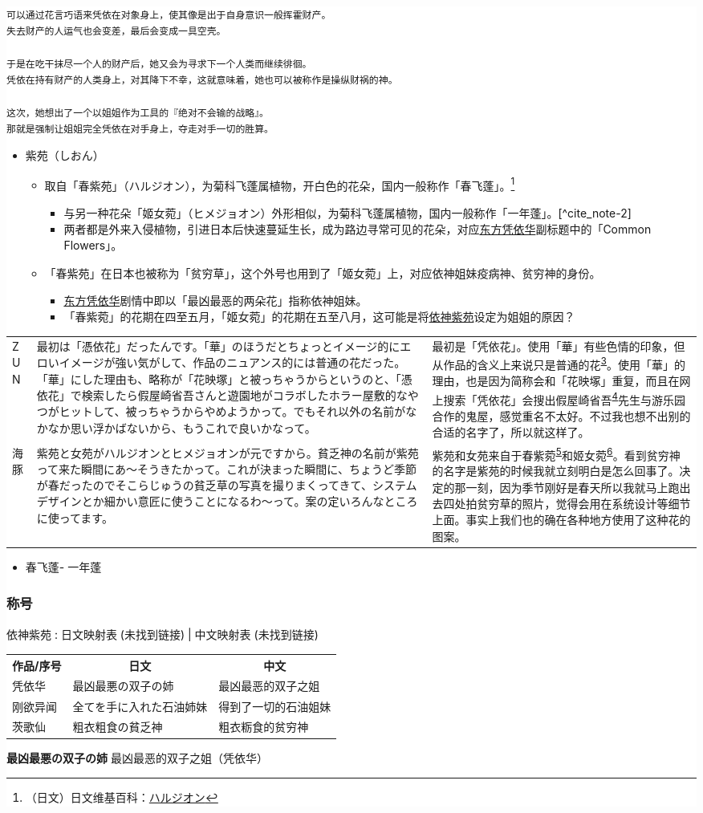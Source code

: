 ```
可以通过花言巧语来凭依在对象身上，使其像是出于自身意识一般挥霍财产。
失去财产的人运气也会变差，最后会变成一具空壳。

于是在吃干抹尽一个人的财产后，她又会为寻求下一个人类而继续徘徊。
凭依在持有财产的人类身上，对其降下不幸，这就意味着，她也可以被称作是操纵财祸的神。

这次，她想出了一个以姐姐作为工具的『绝对不会输的战略』。
那就是强制让姐姐完全凭依在对手身上，夺走对手一切的胜算。
```

- 紫苑（しおん）
  - 取自「春紫苑」（ハルジオン），为菊科飞蓬属植物，开白色的花朵，国内一般称作「春飞蓬」。[^cite_note-1]
    - 与另一种花朵「姬女菀」（ヒメジョオン）外形相似，为菊科飞蓬属植物，国内一般称作「一年蓬」。[^cite_note-2]
    - 两者都是外来入侵植物，引进日本后快速蔓延生长，成为路边寻常可见的花朵，对应[东方凭依华](./东方凭依华.md)副标题中的「Common Flowers」。

  - 「春紫苑」在日本也被称为「贫穷草」，这个外号也用到了「姬女菀」上，对应依神姐妹疫病神、贫穷神的身份。
    - [东方凭依华](./东方凭依华.md)剧情中即以「最凶最恶的两朵花」指称依神姐妹。
    - 「春紫菀」的花期在四至五月，「姬女菀」的花期在五至八月，这可能是将[依神紫苑](./依神紫苑.md)设定为姐姐的原因？




<table><tbody><tr class="tt-content" id="=-40" data-pos="&#91;&quot;=&quot;,40&#93;"><td id="ZUN" class="tt-char" lang="zh"><div class="poem">ZUN</div></td><td class="tt-ja" lang="ja"><div class="poem">最初は「憑依花」だったんです。「華」のほうだとちょっとイメージ的にエロいイメージが強い気がして、作品のニュアンス的には普通の花だった。「華」にした理由も、略称が「花映塚」と被っちゃうからというのと、「憑依花」で検索したら假屋崎省吾さんと遊園地がコラボしたホラー屋敷的なやつがヒットして、被っちゃうからやめようかって。でもそれ以外の名前がなかなか思い浮かばないから、もうこれで良いかなって。</div></td><td class="tt-zh" lang="zh"><div class="poem">最初是「凭依花」。使用「華」有些色情的印象，但从作品的含义上来说只是普通的花<sup id="cite_ref-3" class="reference"><a href="#cite_note-3">3</a></sup>。使用「華」的理由，也是因为简称会和「花映塚」重复，而且在网上搜索「凭依花」会搜出假屋崎省吾<sup id="cite_ref-4" class="reference"><a href="#cite_note-4">4</a></sup>先生与游乐园合作的鬼屋，感觉重名不太好。不过我也想不出别的合适的名字了，所以就这样了。</div></td></tr><tr class="tt-content" id="=-41" data-pos="&#91;&quot;=&quot;,41&#93;"><td id="海豚" class="tt-char" lang="zh"><div class="poem">海豚</div></td><td class="tt-ja" lang="ja"><div class="poem">紫苑と女苑がハルジオンとヒメジョオンが元ですから。貧乏神の名前が紫苑って来た瞬間にあ〜そうきたかって。これが決まった瞬間に、ちょうど季節が春だったのでそこらじゅうの貧乏草の写真を撮りまくってきて、システムデザインとか細かい意匠に使うことになるわ〜って。案の定いろんなところに使ってます。</div></td><td class="tt-zh" lang="zh"><div class="poem">紫苑和女苑来自于春紫菀<sup id="cite_ref-5" class="reference"><a href="#cite_note-5">5</a></sup>和姬女菀<sup id="cite_ref-6" class="reference"><a href="#cite_note-6">6</a></sup>。看到贫穷神的名字是紫苑的时候我就立刻明白是怎么回事了。决定的那一刻，因为季节刚好是春天所以我就马上跑出去四处拍贫穷草的照片，觉得会用在系统设计等细节上面。事实上我们也的确在各种地方使用了这种花的图案。</div></td></tr></tbody></table>


- [](./文件-春飞蓬.jpg.md)春飞蓬- [](./文件-一年蓬.jpg.md)一年蓬


### 称号
依神紫苑
: 日文映射表 (未找到链接) | 中文映射表 (未找到链接)


<table><tbody><tr><th align="center">作品/序号</th><th align="center">日文</th><th align="center">中文</th></tr><tr><td>凭依华</td><td>最凶最悪の双子の姉</td><td>最凶最恶的双子之姐</td></tr><tr><td>刚欲异闻</td><td>全てを手に入れた石油姉妹</td><td>得到了一切的石油姐妹</td></tr><tr><td>茨歌仙</td><td>粗衣粗食の貧乏神</td><td>粗衣粝食的贫穷神</td></tr>
</tbody></table>


  
 **最凶最悪の双子の姉**  最凶最恶的双子之姐（凭依华）
  


[^cite_note-1]: （日文）日文维基百科：[ハルジオン](https://en.wikipedia.org/wiki/ja:ハルジオン)
